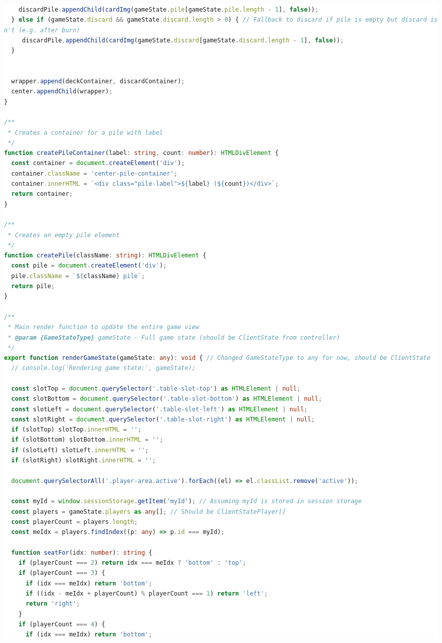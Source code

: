 ```typescript
    discardPile.appendChild(cardImg(gameState.pile[gameState.pile.length - 1], false));
  } else if (gameState.discard && gameState.discard.length > 0) { // Fallback to discard if pile is empty but discard isn't (e.g. after burn)
     discardPile.appendChild(cardImg(gameState.discard[gameState.discard.length - 1], false));
  }


  wrapper.append(deckContainer, discardContainer);
  center.appendChild(wrapper);
}

/**
 * Creates a container for a pile with label
 */
function createPileContainer(label: string, count: number): HTMLDivElement {
  const container = document.createElement('div');
  container.className = 'center-pile-container';
  container.innerHTML = `<div class="pile-label">${label} (${count})</div>`;
  return container;
}

/**
 * Creates an empty pile element
 */
function createPile(className: string): HTMLDivElement {
  const pile = document.createElement('div');
  pile.className = `${className} pile`;
  return pile;
}

/**
 * Main render function to update the entire game view
 * @param {GameStateType} gameState - Full game state (should be ClientState from controller)
 */
export function renderGameState(gameState: any): void { // Changed GameStateType to any for now, should be ClientState
  // console.log('Rendering game state:', gameState);

  const slotTop = document.querySelector('.table-slot-top') as HTMLElement | null;
  const slotBottom = document.querySelector('.table-slot-bottom') as HTMLElement | null;
  const slotLeft = document.querySelector('.table-slot-left') as HTMLElement | null;
  const slotRight = document.querySelector('.table-slot-right') as HTMLElement | null;
  if (slotTop) slotTop.innerHTML = '';
  if (slotBottom) slotBottom.innerHTML = '';
  if (slotLeft) slotLeft.innerHTML = '';
  if (slotRight) slotRight.innerHTML = '';

  document.querySelectorAll('.player-area.active').forEach((el) => el.classList.remove('active'));

  const myId = window.sessionStorage.getItem('myId'); // Assuming myId is stored in session storage
  const players = gameState.players as any[]; // Should be ClientStatePlayer[]
  const playerCount = players.length;
  const meIdx = players.findIndex((p: any) => p.id === myId);

  function seatFor(idx: number): string {
    if (playerCount === 2) return idx === meIdx ? 'bottom' : 'top';
    if (playerCount === 3) {
      if (idx === meIdx) return 'bottom';
      if ((idx - meIdx + playerCount) % playerCount === 1) return 'left';
      return 'right';
    }
    if (playerCount === 4) {
      if (idx === meIdx) return 'bottom';
```